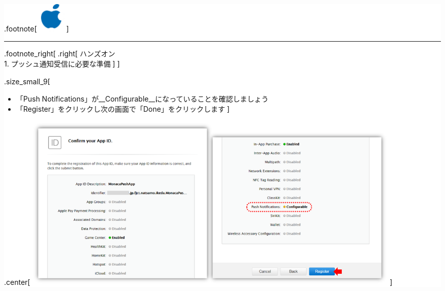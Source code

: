 
.footnote[
<img src="document-img/iOS_icon.png" alt="iOS_icon" width="50px">
]

---
.footnote_right[
.right[
ハンズオン<br>1. プッシュ通知受信に必要な準備
]
]

.size_small_9[
* 「Push Notifications」が__Configurable__になっていることを確認しましょう
* 「Register」をクリックし次の画面で「Done」をクリックします
]

.center[
<img src="document-img/APNs_10.PNG" alt="APNs_10" width="700px">
]
